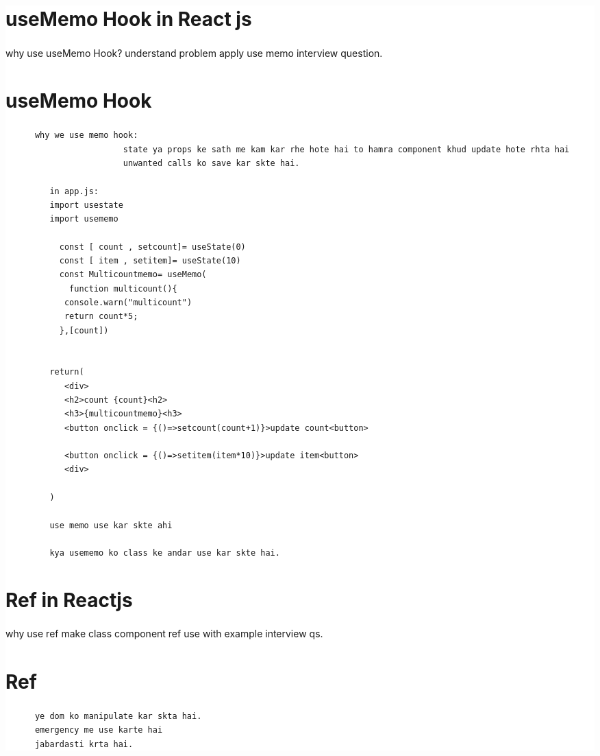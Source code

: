 # useMemo Hook in React js
why use useMemo Hook?
understand problem
apply use memo
interview question.

# useMemo Hook 

          why we use memo hook:  
                            state ya props ke sath me kam kar rhe hote hai to hamra component khud update hote rhta hai
                            unwanted calls ko save kar skte hai.

             in app.js:
             import usestate
             import usememo
               
               const [ count , setcount]= useState(0)
               const [ item , setitem]= useState(10)
               const Multicountmemo= useMemo(              
                 function multicount(){
                console.warn("multicount")
                return count*5;
               },[count])


             return(
                <div>
                <h2>count {count}<h2>
                <h3>{multicountmemo}<h3>
                <button onclick = {()=>setcount(count+1)}>update count<button>

                <button onclick = {()=>setitem(item*10)}>update item<button>
                <div>

             )               

             use memo use kar skte ahi

             kya usememo ko class ke andar use kar skte hai.

# Ref in Reactjs
why use ref 
make class component
ref use with example
interview qs.

 # Ref
  
          ye dom ko manipulate kar skta hai.
          emergency me use karte hai
          jabardasti krta hai.
